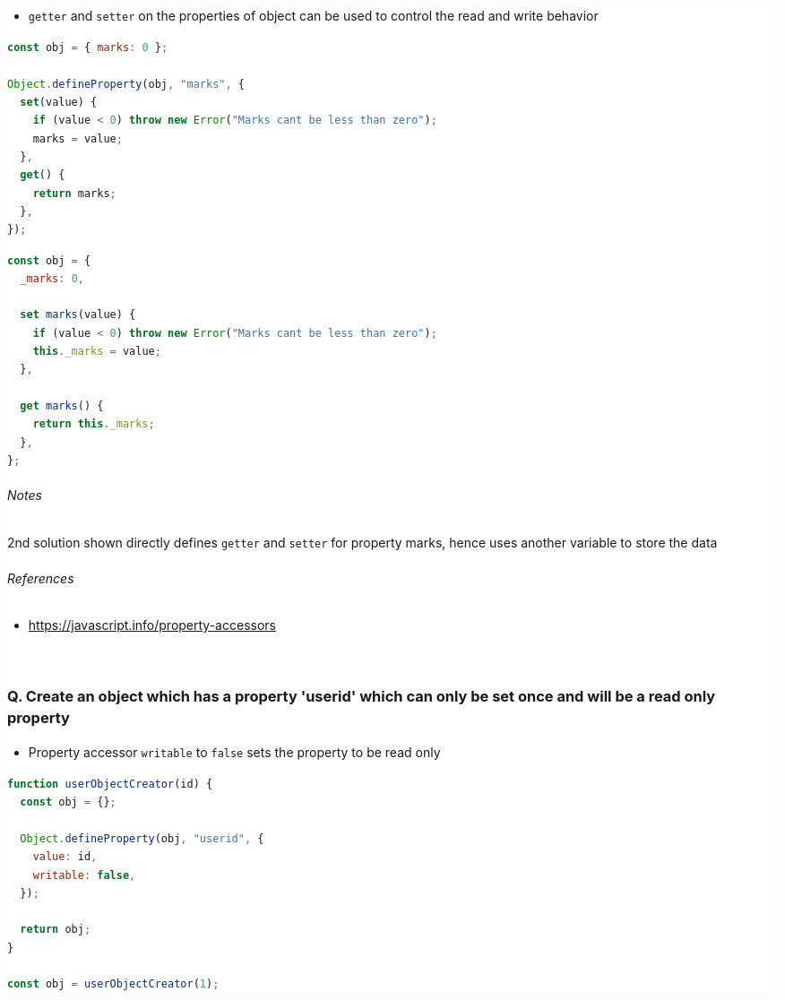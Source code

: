 - `getter` and `setter` on the properties of object can be used to control the read and write behavior

```js
const obj = { marks: 0 };

Object.defineProperty(obj, "marks", {
  set(value) {
    if (value < 0) throw new Error("Marks cant be less than zero");
    marks = value;
  },
  get() {
    return marks;
  },
});
```

```js
const obj = {
  _marks: 0,

  set marks(value) {
    if (value < 0) throw new Error("Marks cant be less than zero");
    this._marks = value;
  },

  get marks() {
    return this._marks;
  },
};
```

###### Notes

2nd solution shown directly defines `getter` and `setter` for property marks, hence uses another variable to store the data

###### References

- https://javascript.info/property-accessors

<br />

### Q. Create an object which has a property 'userid' which can only be set once and will be a read only property

- Property accessor `writable` to `false` sets the property to be read only

```js
function userObjectCreator(id) {
  const obj = {};

  Object.defineProperty(obj, "userid", {
    value: id,
    writable: false,
  });

  return obj;
}

const obj = userObjectCreator(1);
```
